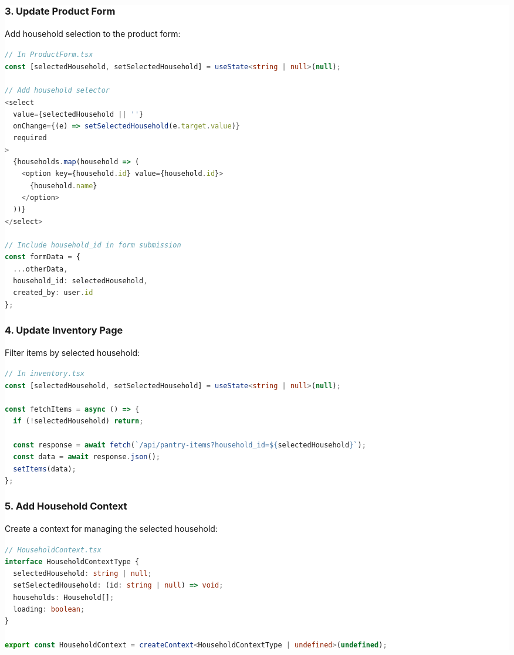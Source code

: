 ### 3. **Update Product Form**
Add household selection to the product form:

```typescript
// In ProductForm.tsx
const [selectedHousehold, setSelectedHousehold] = useState<string | null>(null);

// Add household selector
<select 
  value={selectedHousehold || ''} 
  onChange={(e) => setSelectedHousehold(e.target.value)}
  required
>
  {households.map(household => (
    <option key={household.id} value={household.id}>
      {household.name}
    </option>
  ))}
</select>

// Include household_id in form submission
const formData = {
  ...otherData,
  household_id: selectedHousehold,
  created_by: user.id
};
```

### 4. **Update Inventory Page**
Filter items by selected household:

```typescript
// In inventory.tsx
const [selectedHousehold, setSelectedHousehold] = useState<string | null>(null);

const fetchItems = async () => {
  if (!selectedHousehold) return;
  
  const response = await fetch(`/api/pantry-items?household_id=${selectedHousehold}`);
  const data = await response.json();
  setItems(data);
};
```

### 5. **Add Household Context**
Create a context for managing the selected household:

```typescript
// HouseholdContext.tsx
interface HouseholdContextType {
  selectedHousehold: string | null;
  setSelectedHousehold: (id: string | null) => void;
  households: Household[];
  loading: boolean;
}

export const HouseholdContext = createContext<HouseholdContextType | undefined>(undefined);
```
